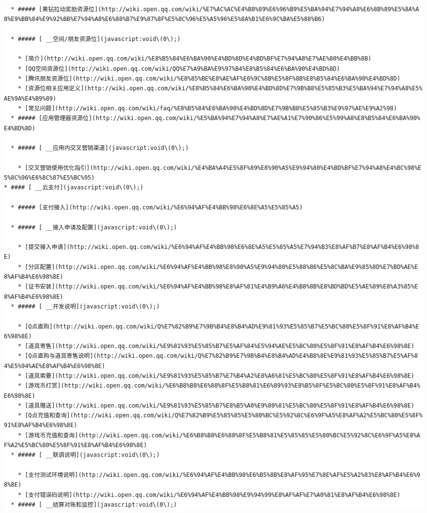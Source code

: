       * ##### [黄钻拉动奖励资源位](http://wiki.open.qq.com/wiki/%E7%AC%AC%E4%B8%89%E6%96%B9%E5%BA%94%E7%94%A8%E6%8B%89%E5%8A%A8%E9%BB%84%E9%92%BB%E7%94%A8%E6%88%B7%E9%87%8F%E5%8C%96%E5%A5%96%E5%8A%B1%E6%9C%BA%E5%88%B6)

      * ##### [ __空间/朋友资源位](javascript:void\(0\);)

        * [简介](http://wiki.open.qq.com/wiki/%E8%B5%84%E6%BA%90%E4%BD%8D%E4%BD%BF%E7%94%A8%E7%AE%80%E4%BB%8B)
        * [QQ空间资源位](http://wiki.open.qq.com/wiki/QQ%E7%A9%BA%E9%97%B4%E8%B5%84%E6%BA%90%E4%BD%8D)
        * [腾讯朋友资源位](http://wiki.open.qq.com/wiki/%E8%85%BE%E8%AE%AF%E6%9C%8B%E5%8F%8B%E8%B5%84%E6%BA%90%E4%BD%8D)
        * [资源位相关应用定义](http://wiki.open.qq.com/wiki/%E8%B5%84%E6%BA%90%E4%BD%8D%E7%9B%B8%E5%85%B3%E5%BA%94%E7%94%A8%E5%AE%9A%E4%B9%89)
        * [常见问题](http://wiki.open.qq.com/wiki/faq/%E8%B5%84%E6%BA%90%E4%BD%8D%E7%9B%B8%E5%85%B3%E9%97%AE%E9%A2%98)
      * ##### [应用管理器资源位](http://wiki.open.qq.com/wiki/%E5%BA%94%E7%94%A8%E7%AE%A1%E7%90%86%E5%99%A8%E8%B5%84%E6%BA%90%E4%BD%8D)

      * ##### [ __应用内交叉营销渠道](javascript:void\(0\);)

        * [交叉营销使用优化指引](http://wiki.open.qq.com/wiki/%E4%BA%A4%E5%8F%89%E8%90%A5%E9%94%80%E4%BD%BF%E7%94%A8%E4%BC%98%E5%8C%96%E6%8C%87%E5%BC%95)
    * #### [ __云支付](javascript:void\(0\);)

      * ##### [支付接入](http://wiki.open.qq.com/wiki/%E6%94%AF%E4%BB%98%E6%8E%A5%E5%85%A5)

      * ##### [ __接入申请及配置](javascript:void\(0\);)

        * [提交接入申请](http://wiki.open.qq.com/wiki/%E6%94%AF%E4%BB%98%E6%8E%A5%E5%85%A5%E7%94%B3%E8%AF%B7%E8%AF%B4%E6%98%8E)
        * [分区配置](http://wiki.open.qq.com/wiki/%E6%94%AF%E4%BB%98%E8%90%A5%E9%94%80%E5%88%86%E5%8C%BA%E9%85%8D%E7%BD%AE%E8%AF%B4%E6%98%8E)
        * [证书安装](http://wiki.open.qq.com/wiki/%E6%94%AF%E4%BB%98%E8%AF%81%E4%B9%A6%E4%B8%8B%E8%BD%BD%E5%AE%89%E8%A3%85%E8%AF%B4%E6%98%8E)
      * ##### [ __开发说明](javascript:void\(0\);)

        * [Q点直购](http://wiki.open.qq.com/wiki/Q%E7%82%B9%E7%9B%B4%E8%B4%AD%E9%81%93%E5%85%B7%E5%BC%80%E5%8F%91%E8%AF%B4%E6%98%8E)
        * [道具寄售](http://wiki.open.qq.com/wiki/%E9%81%93%E5%85%B7%E5%AF%84%E5%94%AE%E5%BC%80%E5%8F%91%E8%AF%B4%E6%98%8E)
        * [Q点直购与道具寄售说明](http://wiki.open.qq.com/wiki/Q%E7%82%B9%E7%9B%B4%E8%B4%AD%E4%B8%8E%E9%81%93%E5%85%B7%E5%AF%84%E5%94%AE%E8%AF%B4%E6%98%8E)
        * [道具索要](http://wiki.open.qq.com/wiki/%E9%81%93%E5%85%B7%E7%B4%A2%E8%A6%81%E5%BC%80%E5%8F%91%E8%AF%B4%E6%98%8E)
        * [游戏币打赏](http://wiki.open.qq.com/wiki/%E6%B8%B8%E6%88%8F%E5%B8%81%E6%89%93%E8%B5%8F%E5%BC%80%E5%8F%91%E8%AF%B4%E6%98%8E)
        * [道具赠送](http://wiki.open.qq.com/wiki/%E9%81%93%E5%85%B7%E8%B5%A0%E9%80%81%E5%BC%80%E5%8F%91%E8%AF%B4%E6%98%8E)
        * [Q点充值和查询](http://wiki.open.qq.com/wiki/Q%E7%82%B9%E5%85%85%E5%80%BC%E5%92%8C%E6%9F%A5%E8%AF%A2%E5%BC%80%E5%8F%91%E8%AF%B4%E6%98%8E)
        * [游戏币充值和查询](http://wiki.open.qq.com/wiki/%E6%B8%B8%E6%88%8F%E5%B8%81%E5%85%85%E5%80%BC%E5%92%8C%E6%9F%A5%E8%AF%A2%E5%BC%80%E5%8F%91%E8%AF%B4%E6%98%8E)
      * ##### [ __联调说明](javascript:void\(0\);)

        * [支付测试环境说明](http://wiki.open.qq.com/wiki/%E6%94%AF%E4%BB%98%E6%B5%8B%E8%AF%95%E7%8E%AF%E5%A2%83%E8%AF%B4%E6%98%8E)
        * [支付错误码说明](http://wiki.open.qq.com/wiki/%E6%94%AF%E4%BB%98%E9%94%99%E8%AF%AF%E7%A0%81%E8%AF%B4%E6%98%8E)
      * ##### [ __结算对账和监控](javascript:void\(0\);)
